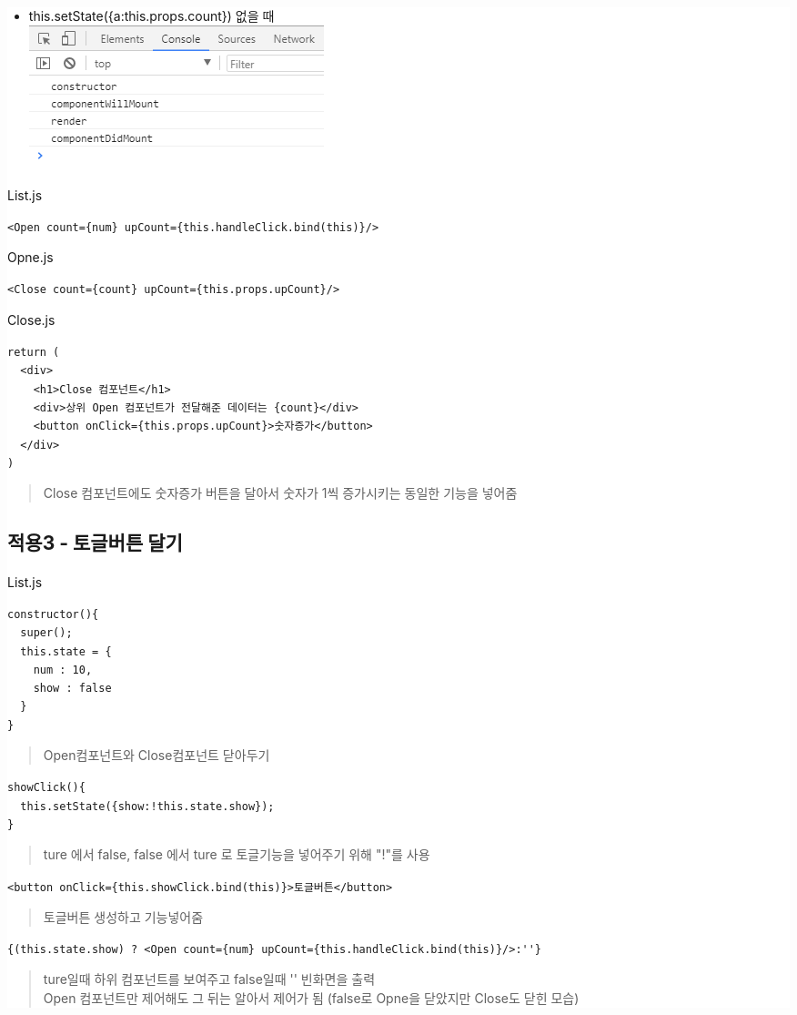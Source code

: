 
- this.setState({a:this.props.count}) 없을 때
<br/>![11](img/11.png)

List.js
```
<Open count={num} upCount={this.handleClick.bind(this)}/>
```

Opne.js
```
<Close count={count} upCount={this.props.upCount}/>
```

Close.js
```
return (
  <div>
    <h1>Close 컴포넌트</h1>
    <div>상위 Open 컴포넌트가 전달해준 데이터는 {count}</div>
    <button onClick={this.props.upCount}>숫자증가</button>
  </div>
)
```
> Close 컴포넌트에도 숫자증가 버튼을 달아서 숫자가 1씩 증가시키는 동일한 기능을 넣어줌

## 적용3 - 토글버튼 달기
List.js
```
constructor(){
  super();
  this.state = {
    num : 10,
    show : false
  }
}
```
> Open컴포넌트와 Close컴포넌트 닫아두기
```
showClick(){
  this.setState({show:!this.state.show});
}
```
> ture 에서 false, false 에서 ture 로 토글기능을 넣어주기 위해 "!"를 사용
```
<button onClick={this.showClick.bind(this)}>토글버튼</button>
```
> 토글버튼 생성하고 기능넣어줌
```
{(this.state.show) ? <Open count={num} upCount={this.handleClick.bind(this)}/>:''}
```
> ture일때 하위 컴포넌트를 보여주고 false일때 '' 빈화면을 출력<br/>Open 컴포넌트만 제어해도 그 뒤는 알아서 제어가 됨 (false로 Opne을 닫았지만 Close도 닫힌 모습)

